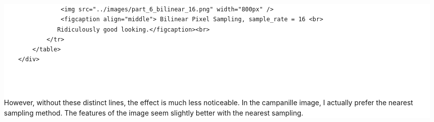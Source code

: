                     <img src="../images/part_6_bilinear_16.png" width="800px" />
                    <figcaption align="middle"> Bilinear Pixel Sampling, sample_rate = 16 <br> 
                   Ridiculously good looking.</figcaption><br>
                </tr>
            </table>
        </div>
<br><br>
<p> 
	However, without these distinct lines, the effect is much less noticeable. In the campanille image, I actually prefer the nearest sampling method. The features of the image seem slightly better with the nearest sampling.  </p>
<div>
                <tr>